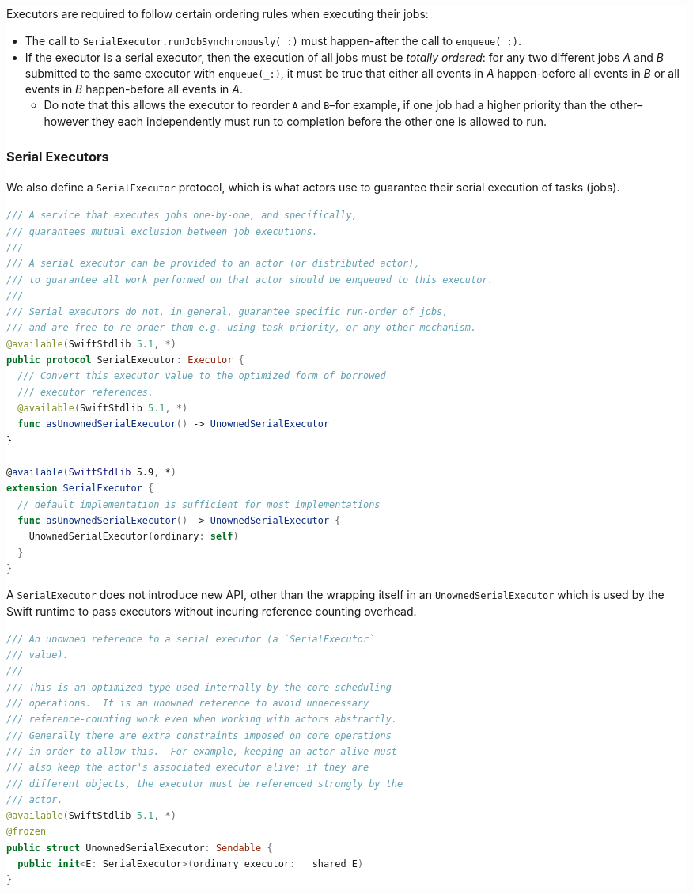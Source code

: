 Executors are required to follow certain ordering rules when executing their jobs:

- The call to `SerialExecutor.runJobSynchronously(_:)` must happen-after the call to `enqueue(_:)`.
- If the executor is a serial executor, then the execution of all jobs must be *totally ordered*: for any two different jobs *A* and *B* submitted to the same executor with `enqueue(_:)`, it must be true that either all events in *A* happen-before all events in *B* or all events in *B* happen-before all events in *A*.
  - Do note that this allows the executor to reorder `A` and `B`–for example, if one job had a higher priority than the other–however they each independently must run to completion before the other one is allowed to run. 


### Serial Executors

We also define a `SerialExecutor` protocol, which is what actors use to guarantee their serial execution of tasks (jobs).

```swift
/// A service that executes jobs one-by-one, and specifically, 
/// guarantees mutual exclusion between job executions.
///
/// A serial executor can be provided to an actor (or distributed actor),
/// to guarantee all work performed on that actor should be enqueued to this executor.
///
/// Serial executors do not, in general, guarantee specific run-order of jobs,
/// and are free to re-order them e.g. using task priority, or any other mechanism.
@available(SwiftStdlib 5.1, *)
public protocol SerialExecutor: Executor {
  /// Convert this executor value to the optimized form of borrowed
  /// executor references.
  @available(SwiftStdlib 5.1, *)
  func asUnownedSerialExecutor() -> UnownedSerialExecutor
}

@available(SwiftStdlib 5.9, *)
extension SerialExecutor {
  // default implementation is sufficient for most implementations
  func asUnownedSerialExecutor() -> UnownedSerialExecutor {
    UnownedSerialExecutor(ordinary: self)
  }
}
```

A `SerialExecutor` does not introduce new API, other than the wrapping itself in an `UnownedSerialExecutor` which is used by the Swift runtime to pass executors without incuring reference counting overhead.

```swift
/// An unowned reference to a serial executor (a `SerialExecutor`
/// value).
///
/// This is an optimized type used internally by the core scheduling
/// operations.  It is an unowned reference to avoid unnecessary
/// reference-counting work even when working with actors abstractly.
/// Generally there are extra constraints imposed on core operations
/// in order to allow this.  For example, keeping an actor alive must
/// also keep the actor's associated executor alive; if they are
/// different objects, the executor must be referenced strongly by the
/// actor.
@available(SwiftStdlib 5.1, *)
@frozen
public struct UnownedSerialExecutor: Sendable {
  public init<E: SerialExecutor>(ordinary executor: __shared E)
}
```
